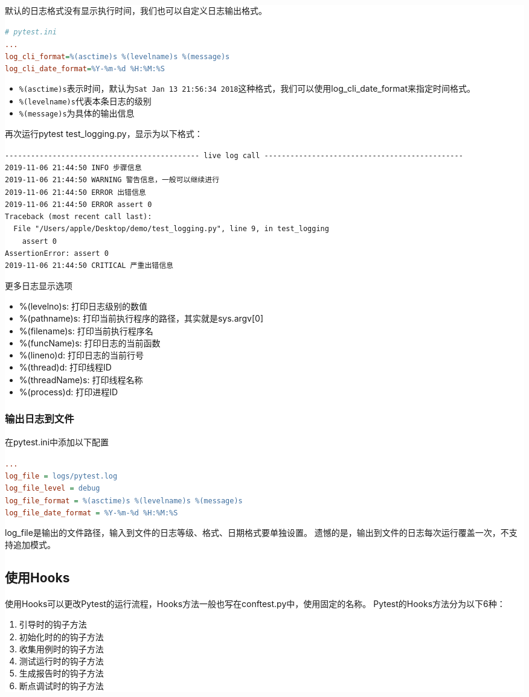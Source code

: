 默认的日志格式没有显示执行时间，我们也可以自定义日志输出格式。
```ini
# pytest.ini
...
log_cli_format=%(asctime)s %(levelname)s %(message)s
log_cli_date_format=%Y-%m-%d %H:%M:%S
```
- `%(asctime)s`表示时间，默认为`Sat Jan 13 21:56:34 2018`这种格式，我们可以使用log_cli_date_format来指定时间格式。
- `%(levelname)s`代表本条日志的级别
- `%(message)s`为具体的输出信息

再次运行pytest test_logging.py，显示为以下格式：
```shell
--------------------------------------------- live log call ----------------------------------------------
2019-11-06 21:44:50 INFO 步骤信息
2019-11-06 21:44:50 WARNING 警告信息，一般可以继续进行
2019-11-06 21:44:50 ERROR 出错信息
2019-11-06 21:44:50 ERROR assert 0
Traceback (most recent call last):
  File "/Users/apple/Desktop/demo/test_logging.py", line 9, in test_logging
    assert 0
AssertionError: assert 0
2019-11-06 21:44:50 CRITICAL 严重出错信息
```

更多日志显示选项
- %(levelno)s: 打印日志级别的数值
- %(pathname)s: 打印当前执行程序的路径，其实就是sys.argv[0]
- %(filename)s: 打印当前执行程序名
- %(funcName)s: 打印日志的当前函数
- %(lineno)d: 打印日志的当前行号
- %(thread)d: 打印线程ID
- %(threadName)s: 打印线程名称
- %(process)d: 打印进程ID

### 输出日志到文件
在pytest.ini中添加以下配置
```ini
...
log_file = logs/pytest.log
log_file_level = debug
log_file_format = %(asctime)s %(levelname)s %(message)s
log_file_date_format = %Y-%m-%d %H:%M:%S
```
log_file是输出的文件路径，输入到文件的日志等级、格式、日期格式要单独设置。
遗憾的是，输出到文件的日志每次运行覆盖一次，不支持追加模式。

## 使用Hooks
使用Hooks可以更改Pytest的运行流程，Hooks方法一般也写在conftest.py中，使用固定的名称。
Pytest的Hooks方法分为以下6种：
1. 引导时的钩子方法
2. 初始化时的的钩子方法
3. 收集用例时的钩子方法
4. 测试运行时的钩子方法
5. 生成报告时的钩子方法
6. 断点调试时的钩子方法
